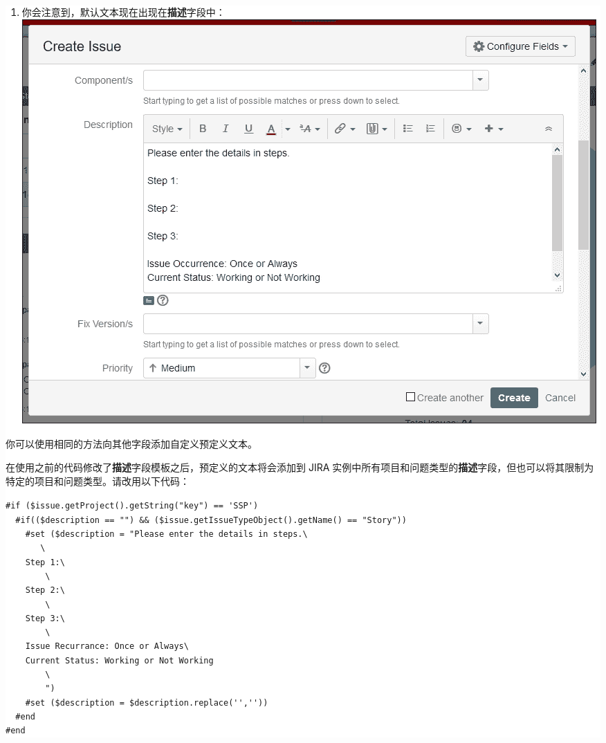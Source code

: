 1.  你会注意到，默认文本现在出现在**描述**字段中：![修改描述系统字段并添加预定义文本](img/image_14_013.jpg)

你可以使用相同的方法向其他字段添加自定义预定义文本。

在使用之前的代码修改了**描述**字段模板之后，预定义的文本将会添加到 JIRA 实例中所有项目和问题类型的**描述**字段，但也可以将其限制为特定的项目和问题类型。请改用以下代码：

```
#if ($issue.getProject().getString("key") == 'SSP') 
  #if(($description == "") && ($issue.getIssueTypeObject().getName() == "Story")) 
    #set ($description = "Please enter the details in steps.\ 
       \ 
    Step 1:\ 
        \ 
    Step 2:\ 
        \ 
    Step 3:\ 
        \ 
    Issue Recurrance: Once or Always\ 
    Current Status: Working or Not Working 
        \ 
        ") 
    #set ($description = $description.replace('','')) 
  #end 
#end 

```
